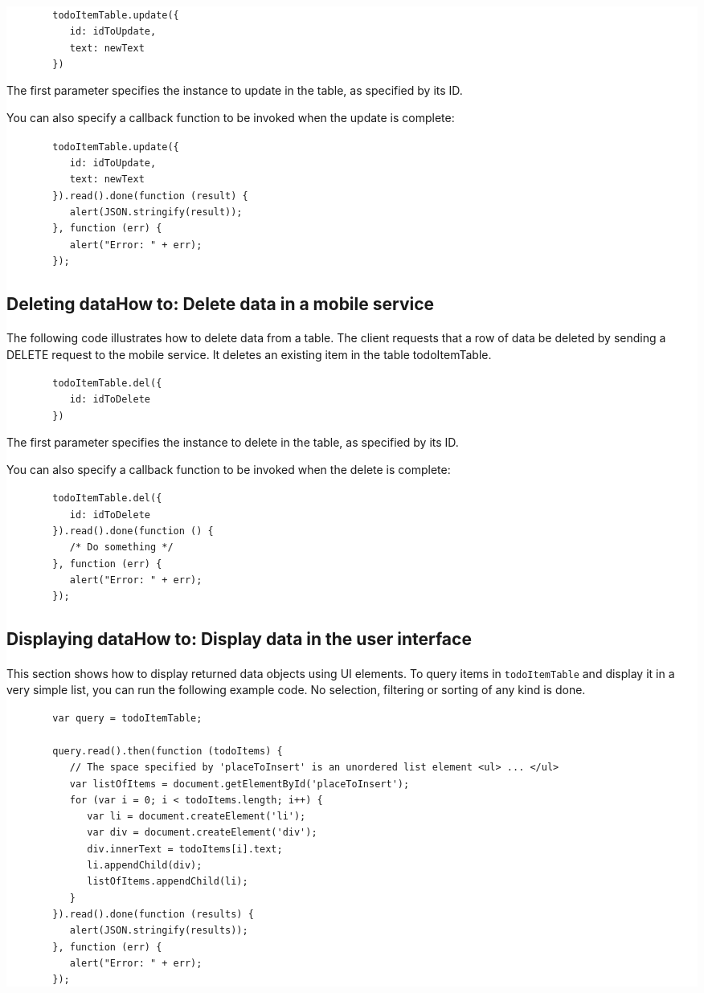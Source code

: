 			todoItemTable.update({
			   id: idToUpdate,
			   text: newText
			})

The first parameter specifies the instance to update in the table, as specified by its ID. 

You can also specify a callback function to be invoked when the update is complete:

			todoItemTable.update({
			   id: idToUpdate,
			   text: newText
			}).read().done(function (result) {
			   alert(JSON.stringify(result));
			}, function (err) {
			   alert("Error: " + err);
			});
	
<h2><a name="deleting"></a><span class="short-header">Deleting data</span>How to: Delete data in a mobile service</h2>

The following code illustrates how to delete data from a table. The client requests that a row of data be deleted by sending a DELETE request to the mobile service. It deletes an existing item in the table todoItemTable. 

			todoItemTable.del({
			   id: idToDelete
			})

The first parameter specifies the instance to delete in the table, as specified by its ID. 

You can also specify a callback function to be invoked when the delete is complete:	
	
			todoItemTable.del({
			   id: idToDelete
			}).read().done(function () {
			   /* Do something */
			}, function (err) {
			   alert("Error: " + err);
			});	

<h2><a name="binding"></a><span class="short-header">Displaying data</span>How to: Display data in the user interface</h2>

This section shows how to display returned data objects using UI elements. To query items in `todoItemTable` and display it in a very simple list, you can run the following example code. No selection, filtering or sorting of any kind is done. 

			var query = todoItemTable;
		
			query.read().then(function (todoItems) {
			   // The space specified by 'placeToInsert' is an unordered list element <ul> ... </ul>
			   var listOfItems = document.getElementById('placeToInsert');
			   for (var i = 0; i < todoItems.length; i++) {
			      var li = document.createElement('li');
			      var div = document.createElement('div');
			      div.innerText = todoItems[i].text;
			      li.appendChild(div);
			      listOfItems.appendChild(li);
			   }
			}).read().done(function (results) {
			   alert(JSON.stringify(results));
			}, function (err) {
			   alert("Error: " + err);
			});


[What is Mobile Services]: #what-is
[Concepts]: #concepts
[How to: Create the Mobile Services client]: #create-client
[How to: Query data from a mobile service]: #querying
[Filter returned data]: #filtering
[Sort returned data]: #sorting
[Return data in pages]: #paging
[Select specific columns]: #selecting
[Look up data by ID]: #lookingup
[How to: Display data in the user interface]: #binding
[How to: Insert data into a mobile service]: #inserting
[How to: Modify data in a mobile service]: #modifying
[How to: Delete data in a mobile service]: #deleting
[How to: Authenticate users]: #caching
[How to: Handle errors]: #errors
[How to: Use promises]: #promises
[How to: Customize request headers]: #customizing
[How to: Use cross-origin resource sharing]: #hostnames
[Get started with Mobile Services]: ../tutorials/mobile-services-get-started-html.md
[Mobile Services SDK]: http://go.microsoft.com/fwlink/?LinkId=257545
[Getting Started with Data]: http://www.windowsazure.com/en-us/develop/mobile/tutorials/get-started-with-data-html/
[Get started with authentication]: ./mobile-services-get-started-with-users-html.md
[then]: http://msdn.microsoft.com/en-us/library/windows/apps/br229728.aspx
[done]: http://msdn.microsoft.com/en-us/library/windows/apps/hh701079.aspx
[Learn more about the  differences between then and done]: http://msdn.microsoft.com/en-us/library/windows/apps/hh700334.aspx
[how to handle errors in promises]: http://msdn.microsoft.com/en-us/library/windows/apps/hh700337.aspx
[WL.login]: http://msdn.microsoft.com/en-us/library/live/hh550845.aspx
[sessionStorage]: http://msdn.microsoft.com/en-us/library/cc197062(v=vs.85).aspx
[localStorage]: http://msdn.microsoft.com/en-us/library/cc197062(v=vs.85).aspx
[WinJS.Binding.List]: http://msdn.microsoft.com/en-us/library/windows/apps/Hh700774.aspx
[ListView]: http://msdn.microsoft.com/en-us/library/windows/apps/br211837.aspx
[Data binding (Windows Store apps using JavaScript and HTML)]: http://msdn.microsoft.com/en-us/library/windows/apps/hh758311.aspx
[Windows Store JavaScript quickstart]: http://www.windowsazure.com/en-us/develop/mobile/tutorials/get-started
[HTML quickstart]: http://www.windowsazure.com/en-us/develop/mobile/tutorials/get-started-html
[Getting Started with Data in Windows Store JavaScript]: http://www.windowsazure.com/en-us/develop/mobile/tutorials/get-started-with-data-js
[Getting Started with Data in HTML/JavaScript]: http://www.windowsazure.com/en-us/develop/mobile/tutorials/get-started-with-data-html/
[Get started with authentication]: http://www.windowsazure.com/en-us/develop/mobile/tutorials/get-started-with-users-html/
[You can see a full example of how to set up this scenario here]: http://www.windowsazure.com/en-us/develop/mobile/tutorials/single-sign-on-windows-8-js/